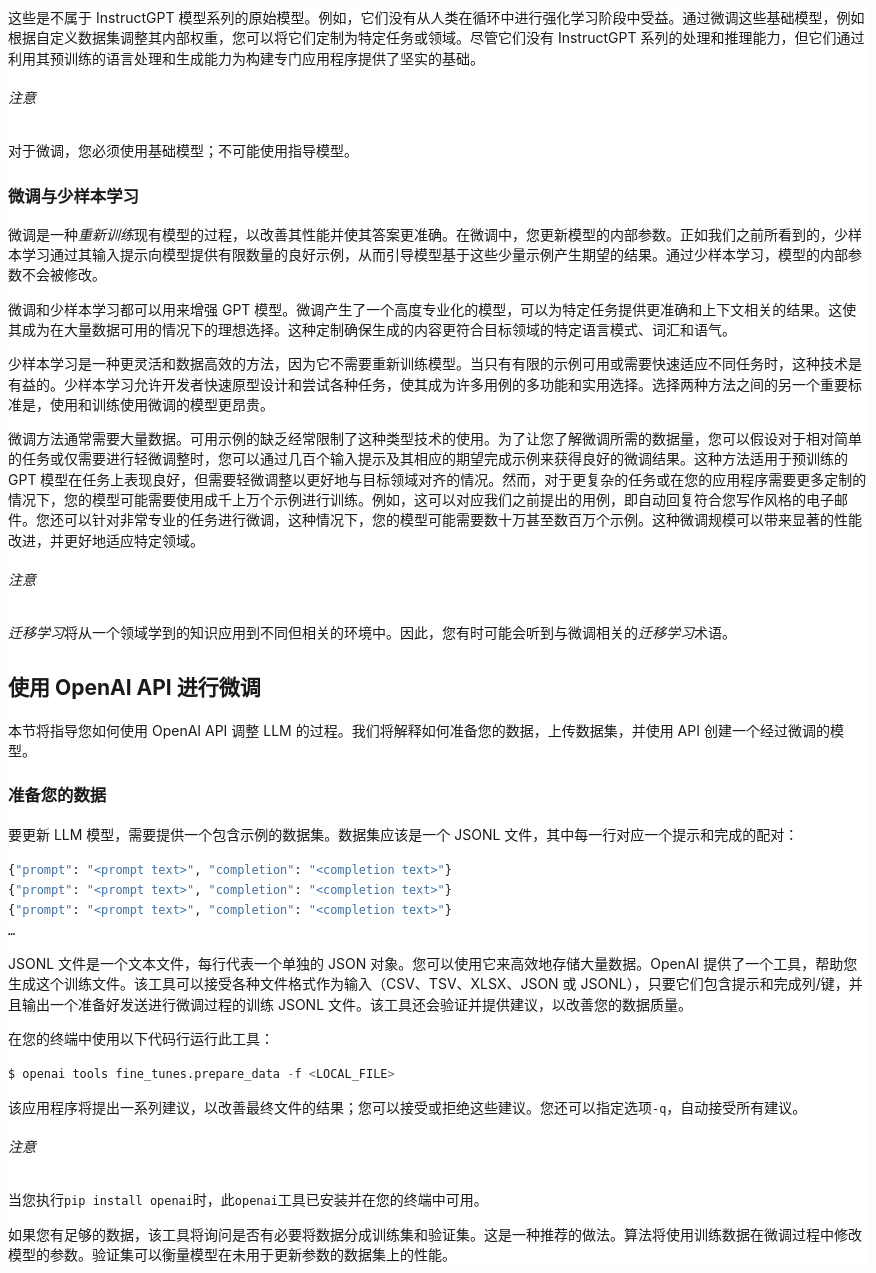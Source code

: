 这些是不属于 InstructGPT 模型系列的原始模型。例如，它们没有从人类在循环中进行强化学习阶段中受益。通过微调这些基础模型，例如根据自定义数据集调整其内部权重，您可以将它们定制为特定任务或领域。尽管它们没有 InstructGPT 系列的处理和推理能力，但它们通过利用其预训练的语言处理和生成能力为构建专门应用程序提供了坚实的基础。

###### 注意

对于微调，您必须使用基础模型；不可能使用指导模型。

### 微调与少样本学习

微调是一种*重新训练*现有模型的过程，以改善其性能并使其答案更准确。在微调中，您更新模型的内部参数。正如我们之前所看到的，少样本学习通过其输入提示向模型提供有限数量的良好示例，从而引导模型基于这些少量示例产生期望的结果。通过少样本学习，模型的内部参数不会被修改。

微调和少样本学习都可以用来增强 GPT 模型。微调产生了一个高度专业化的模型，可以为特定任务提供更准确和上下文相关的结果。这使其成为在大量数据可用的情况下的理想选择。这种定制确保生成的内容更符合目标领域的特定语言模式、词汇和语气。

少样本学习是一种更灵活和数据高效的方法，因为它不需要重新训练模型。当只有有限的示例可用或需要快速适应不同任务时，这种技术是有益的。少样本学习允许开发者快速原型设计和尝试各种任务，使其成为许多用例的多功能和实用选择。选择两种方法之间的另一个重要标准是，使用和训练使用微调的模型更昂贵。

微调方法通常需要大量数据。可用示例的缺乏经常限制了这种类型技术的使用。为了让您了解微调所需的数据量，您可以假设对于相对简单的任务或仅需要进行轻微调整时，您可以通过几百个输入提示及其相应的期望完成示例来获得良好的微调结果。这种方法适用于预训练的 GPT 模型在任务上表现良好，但需要轻微调整以更好地与目标领域对齐的情况。然而，对于更复杂的任务或在您的应用程序需要更多定制的情况下，您的模型可能需要使用成千上万个示例进行训练。例如，这可以对应我们之前提出的用例，即自动回复符合您写作风格的电子邮件。您还可以针对非常专业的任务进行微调，这种情况下，您的模型可能需要数十万甚至数百万个示例。这种微调规模可以带来显著的性能改进，并更好地适应特定领域。

###### 注意

*迁移学习*将从一个领域学到的知识应用到不同但相关的环境中。因此，您有时可能会听到与微调相关的*迁移学习*术语。

## 使用 OpenAI API 进行微调

本节将指导您如何使用 OpenAI API 调整 LLM 的过程。我们将解释如何准备您的数据，上传数据集，并使用 API 创建一个经过微调的模型。

### 准备您的数据

要更新 LLM 模型，需要提供一个包含示例的数据集。数据集应该是一个 JSONL 文件，其中每一行对应一个提示和完成的配对：

```py
{"prompt": "<prompt text>", "completion": "<completion text>"}
{"prompt": "<prompt text>", "completion": "<completion text>"}
{"prompt": "<prompt text>", "completion": "<completion text>"}
…
```

JSONL 文件是一个文本文件，每行代表一个单独的 JSON 对象。您可以使用它来高效地存储大量数据。OpenAI 提供了一个工具，帮助您生成这个训练文件。该工具可以接受各种文件格式作为输入（CSV、TSV、XLSX、JSON 或 JSONL），只要它们包含提示和完成列/键，并且输出一个准备好发送进行微调过程的训练 JSONL 文件。该工具还会验证并提供建议，以改善您的数据质量。

在您的终端中使用以下代码行运行此工具：

```py
$ openai tools fine_tunes.prepare_data -f <LOCAL_FILE>
```

该应用程序将提出一系列建议，以改善最终文件的结果；您可以接受或拒绝这些建议。您还可以指定选项`-q`，自动接受所有建议。

###### 注意

当您执行`pip install openai`时，此`openai`工具已安装并在您的终端中可用。

如果您有足够的数据，该工具将询问是否有必要将数据分成训练集和验证集。这是一种推荐的做法。算法将使用训练数据在微调过程中修改模型的参数。验证集可以衡量模型在未用于更新参数的数据集上的性能。
